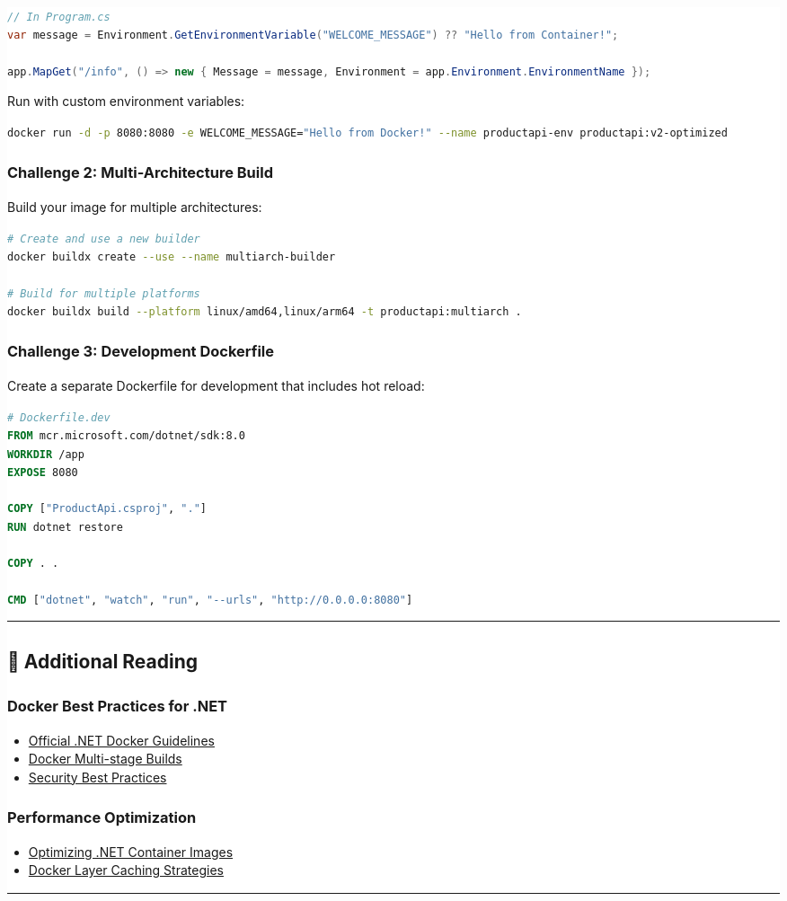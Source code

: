 ```csharp
// In Program.cs
var message = Environment.GetEnvironmentVariable("WELCOME_MESSAGE") ?? "Hello from Container!";

app.MapGet("/info", () => new { Message = message, Environment = app.Environment.EnvironmentName });
```

Run with custom environment variables:
```bash
docker run -d -p 8080:8080 -e WELCOME_MESSAGE="Hello from Docker!" --name productapi-env productapi:v2-optimized
```

### Challenge 2: Multi-Architecture Build
Build your image for multiple architectures:

```bash
# Create and use a new builder
docker buildx create --use --name multiarch-builder

# Build for multiple platforms
docker buildx build --platform linux/amd64,linux/arm64 -t productapi:multiarch .
```

### Challenge 3: Development Dockerfile
Create a separate Dockerfile for development that includes hot reload:

```dockerfile
# Dockerfile.dev
FROM mcr.microsoft.com/dotnet/sdk:8.0
WORKDIR /app
EXPOSE 8080

COPY ["ProductApi.csproj", "."]
RUN dotnet restore

COPY . .

CMD ["dotnet", "watch", "run", "--urls", "http://0.0.0.0:8080"]
```

---

## 📖 Additional Reading

### Docker Best Practices for .NET
- [Official .NET Docker Guidelines](https://github.com/dotnet/dotnet-docker/blob/main/documentation/best-practices.md)
- [Docker Multi-stage Builds](https://docs.docker.com/develop/dev-best-practices/)
- [Security Best Practices](https://docs.docker.com/develop/security-best-practices/)

### Performance Optimization
- [Optimizing .NET Container Images](https://devblogs.microsoft.com/dotnet/optimizing-container-images/)
- [Docker Layer Caching Strategies](https://docs.docker.com/develop/dev-best-practices/#how-to-keep-your-images-small)

---